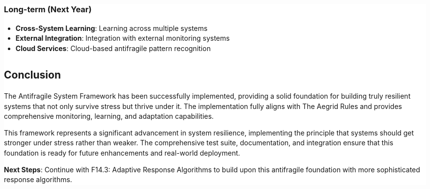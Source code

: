 ### Long-term (Next Year)
- **Cross-System Learning**: Learning across multiple systems
- **External Integration**: Integration with external monitoring systems
- **Cloud Services**: Cloud-based antifragile pattern recognition

## Conclusion

The Antifragile System Framework has been successfully implemented, providing a solid foundation for building truly resilient systems that not only survive stress but thrive under it. The implementation fully aligns with The Aegrid Rules and provides comprehensive monitoring, learning, and adaptation capabilities.

This framework represents a significant advancement in system resilience, implementing the principle that systems should get stronger under stress rather than weaker. The comprehensive test suite, documentation, and integration ensure that this foundation is ready for future enhancements and real-world deployment.

**Next Steps**: Continue with F14.3: Adaptive Response Algorithms to build upon this antifragile foundation with more sophisticated response algorithms.
